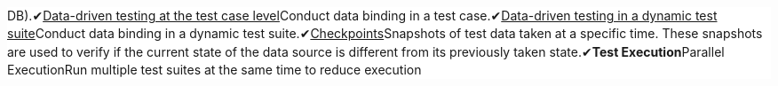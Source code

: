 DB).</td><td className="entry" headers="id__e4b905d9-14e5-44b3-925d-9904286b26c3__entry__1 id__e4b905d9-14e5-44b3-925d-9904286b26c3__entry__2 id__e4b905d9-14e5-44b3-925d-9904286b26c3__entry__3 id__e4b905d9-14e5-44b3-925d-9904286b26c3__entry__4 id__e4b905d9-14e5-44b3-925d-9904286b26c3__entry__5 " /><td className="entry" headers="id__e4b905d9-14e5-44b3-925d-9904286b26c3__entry__1 id__e4b905d9-14e5-44b3-925d-9904286b26c3__entry__2 id__e4b905d9-14e5-44b3-925d-9904286b26c3__entry__3 id__e4b905d9-14e5-44b3-925d-9904286b26c3__entry__4 id__e4b905d9-14e5-44b3-925d-9904286b26c3__entry__5 ">✔</td></tr><tr className><td className="entry" headers="id__e4b905d9-14e5-44b3-925d-9904286b26c3__entry__1 id__e4b905d9-14e5-44b3-925d-9904286b26c3__entry__2 id__e4b905d9-14e5-44b3-925d-9904286b26c3__entry__3 id__e4b905d9-14e5-44b3-925d-9904286b26c3__entry__4 id__e4b905d9-14e5-44b3-925d-9904286b26c3__entry__5 "><a className="xref" href="/docs/create-tests/data-driven-testing/data-driven-testing-at-the-test-case-level-in-katalon-studio">Data-driven testing at the test case level</a></td><td className="entry" headers="id__e4b905d9-14e5-44b3-925d-9904286b26c3__entry__1 id__e4b905d9-14e5-44b3-925d-9904286b26c3__entry__2 id__e4b905d9-14e5-44b3-925d-9904286b26c3__entry__3 id__e4b905d9-14e5-44b3-925d-9904286b26c3__entry__4 id__e4b905d9-14e5-44b3-925d-9904286b26c3__entry__5 ">Conduct data binding in a test case.</td><td className="entry" headers="id__e4b905d9-14e5-44b3-925d-9904286b26c3__entry__1 id__e4b905d9-14e5-44b3-925d-9904286b26c3__entry__2 id__e4b905d9-14e5-44b3-925d-9904286b26c3__entry__3 id__e4b905d9-14e5-44b3-925d-9904286b26c3__entry__4 id__e4b905d9-14e5-44b3-925d-9904286b26c3__entry__5 " /><td className="entry" headers="id__e4b905d9-14e5-44b3-925d-9904286b26c3__entry__1 id__e4b905d9-14e5-44b3-925d-9904286b26c3__entry__2 id__e4b905d9-14e5-44b3-925d-9904286b26c3__entry__3 id__e4b905d9-14e5-44b3-925d-9904286b26c3__entry__4 id__e4b905d9-14e5-44b3-925d-9904286b26c3__entry__5 ">✔</td></tr><tr className><td className="entry" headers="id__e4b905d9-14e5-44b3-925d-9904286b26c3__entry__1 id__e4b905d9-14e5-44b3-925d-9904286b26c3__entry__2 id__e4b905d9-14e5-44b3-925d-9904286b26c3__entry__3 id__e4b905d9-14e5-44b3-925d-9904286b26c3__entry__4 id__e4b905d9-14e5-44b3-925d-9904286b26c3__entry__5 "><a className="xref" href="/docs/create-tests/data-driven-testing/perform-data-driven-testing-in-a-dynamic-test-suite">Data-driven testing in a dynamic test suite</a></td><td className="entry" headers="id__e4b905d9-14e5-44b3-925d-9904286b26c3__entry__1 id__e4b905d9-14e5-44b3-925d-9904286b26c3__entry__2 id__e4b905d9-14e5-44b3-925d-9904286b26c3__entry__3 id__e4b905d9-14e5-44b3-925d-9904286b26c3__entry__4 id__e4b905d9-14e5-44b3-925d-9904286b26c3__entry__5 ">Conduct data binding in a dynamic test suite.</td><td className="entry" headers="id__e4b905d9-14e5-44b3-925d-9904286b26c3__entry__1 id__e4b905d9-14e5-44b3-925d-9904286b26c3__entry__2 id__e4b905d9-14e5-44b3-925d-9904286b26c3__entry__3 id__e4b905d9-14e5-44b3-925d-9904286b26c3__entry__4 id__e4b905d9-14e5-44b3-925d-9904286b26c3__entry__5 " /><td className="entry" headers="id__e4b905d9-14e5-44b3-925d-9904286b26c3__entry__1 id__e4b905d9-14e5-44b3-925d-9904286b26c3__entry__2 id__e4b905d9-14e5-44b3-925d-9904286b26c3__entry__3 id__e4b905d9-14e5-44b3-925d-9904286b26c3__entry__4 id__e4b905d9-14e5-44b3-925d-9904286b26c3__entry__5 ">✔</td></tr><tr className><td className="entry" headers="id__e4b905d9-14e5-44b3-925d-9904286b26c3__entry__1 id__e4b905d9-14e5-44b3-925d-9904286b26c3__entry__2 id__e4b905d9-14e5-44b3-925d-9904286b26c3__entry__3 id__e4b905d9-14e5-44b3-925d-9904286b26c3__entry__4 id__e4b905d9-14e5-44b3-925d-9904286b26c3__entry__5 "><a className="xref" href="/docs/create-tests/data-driven-testing/manage-checkpoints">Checkpoints</a></td><td className="entry" headers="id__e4b905d9-14e5-44b3-925d-9904286b26c3__entry__1 id__e4b905d9-14e5-44b3-925d-9904286b26c3__entry__2 id__e4b905d9-14e5-44b3-925d-9904286b26c3__entry__3 id__e4b905d9-14e5-44b3-925d-9904286b26c3__entry__4 id__e4b905d9-14e5-44b3-925d-9904286b26c3__entry__5 ">Snapshots of test data taken at a specific time. These snapshots are used to verify if the current state of the data source is different from its previously taken state.</td><td className="entry" headers="id__e4b905d9-14e5-44b3-925d-9904286b26c3__entry__1 id__e4b905d9-14e5-44b3-925d-9904286b26c3__entry__2 id__e4b905d9-14e5-44b3-925d-9904286b26c3__entry__3 id__e4b905d9-14e5-44b3-925d-9904286b26c3__entry__4 id__e4b905d9-14e5-44b3-925d-9904286b26c3__entry__5 " /><td className="entry" headers="id__e4b905d9-14e5-44b3-925d-9904286b26c3__entry__1 id__e4b905d9-14e5-44b3-925d-9904286b26c3__entry__2 id__e4b905d9-14e5-44b3-925d-9904286b26c3__entry__3 id__e4b905d9-14e5-44b3-925d-9904286b26c3__entry__4 id__e4b905d9-14e5-44b3-925d-9904286b26c3__entry__5 ">✔</td></tr><tr className><td className="entry" headers="id__e4b905d9-14e5-44b3-925d-9904286b26c3__entry__1 id__e4b905d9-14e5-44b3-925d-9904286b26c3__entry__2 id__e4b905d9-14e5-44b3-925d-9904286b26c3__entry__3 id__e4b905d9-14e5-44b3-925d-9904286b26c3__entry__4 id__e4b905d9-14e5-44b3-925d-9904286b26c3__entry__5 " rowSpan={7}><strong className="ph b">Test Execution</strong></td><td className="entry" headers="id__e4b905d9-14e5-44b3-925d-9904286b26c3__entry__1 id__e4b905d9-14e5-44b3-925d-9904286b26c3__entry__2 id__e4b905d9-14e5-44b3-925d-9904286b26c3__entry__3 id__e4b905d9-14e5-44b3-925d-9904286b26c3__entry__4 id__e4b905d9-14e5-44b3-925d-9904286b26c3__entry__5 ">Parallel Execution</td><td className="entry" headers="id__e4b905d9-14e5-44b3-925d-9904286b26c3__entry__1 id__e4b905d9-14e5-44b3-925d-9904286b26c3__entry__2 id__e4b905d9-14e5-44b3-925d-9904286b26c3__entry__3 id__e4b905d9-14e5-44b3-925d-9904286b26c3__entry__4 id__e4b905d9-14e5-44b3-925d-9904286b26c3__entry__5 ">Run multiple test suites at the same time to reduce execution